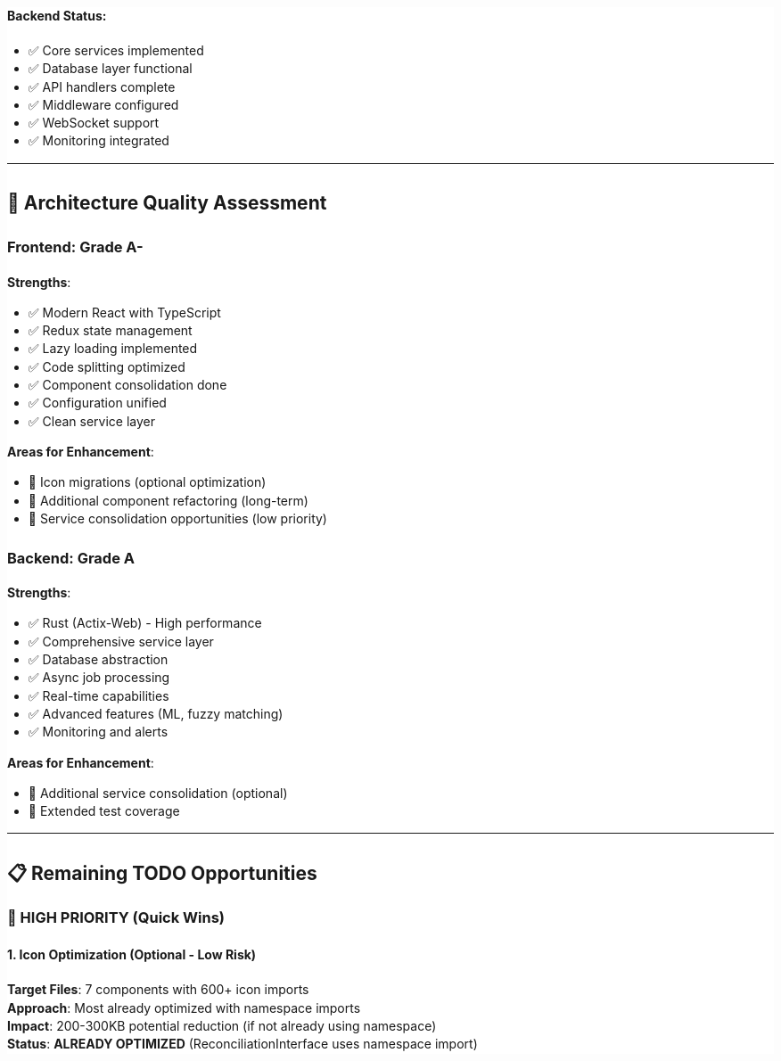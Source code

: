 ```
```

#### Backend Status:
- ✅ Core services implemented
- ✅ Database layer functional
- ✅ API handlers complete
- ✅ Middleware configured
- ✅ WebSocket support
- ✅ Monitoring integrated

---

## 🎯 Architecture Quality Assessment

### Frontend: Grade A-
**Strengths**:
- ✅ Modern React with TypeScript
- ✅ Redux state management
- ✅ Lazy loading implemented
- ✅ Code splitting optimized
- ✅ Component consolidation done
- ✅ Configuration unified
- ✅ Clean service layer

**Areas for Enhancement**:
- 🔄 Icon migrations (optional optimization)
- 🔄 Additional component refactoring (long-term)
- 🔄 Service consolidation opportunities (low priority)

### Backend: Grade A
**Strengths**:
- ✅ Rust (Actix-Web) - High performance
- ✅ Comprehensive service layer
- ✅ Database abstraction
- ✅ Async job processing
- ✅ Real-time capabilities
- ✅ Advanced features (ML, fuzzy matching)
- ✅ Monitoring and alerts

**Areas for Enhancement**:
- 🔄 Additional service consolidation (optional)
- 🔄 Extended test coverage

---

## 📋 Remaining TODO Opportunities

### 🔴 HIGH PRIORITY (Quick Wins)

#### 1. Icon Optimization (Optional - Low Risk)
**Target Files**: 7 components with 600+ icon imports  
**Approach**: Most already optimized with namespace imports  
**Impact**: 200-300KB potential reduction (if not already using namespace)  
**Status**: **ALREADY OPTIMIZED** (ReconciliationInterface uses namespace import)
